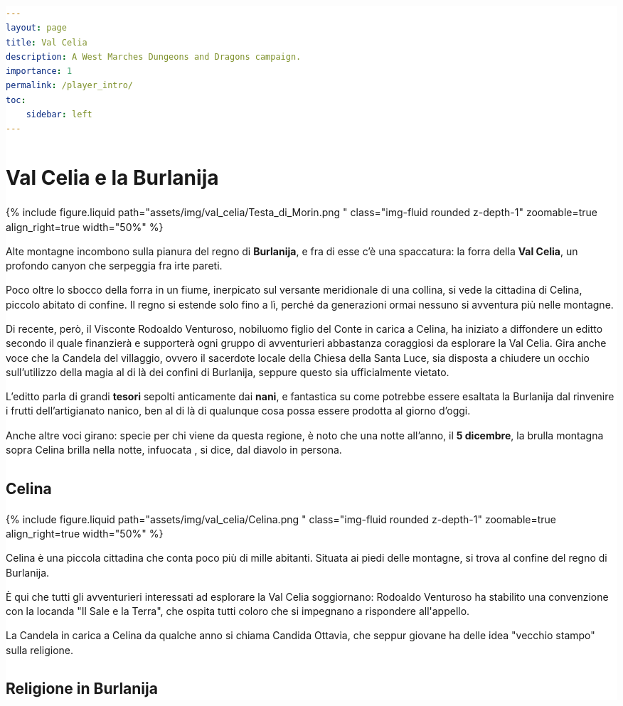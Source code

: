 ```yaml
---
layout: page
title: Val Celia
description: A West Marches Dungeons and Dragons campaign.
importance: 1
permalink: /player_intro/
toc:
    sidebar: left
---
```


# Val Celia e la Burlanija

{% include figure.liquid path="assets/img/val_celia/Testa_di_Morin.png
" class="img-fluid rounded z-depth-1" zoomable=true align_right=true width="50%" %}

Alte montagne incombono sulla pianura del regno di **Burlanija**, e fra di esse c’è una spaccatura: la forra della **Val Celia**, un profondo canyon che serpeggia fra irte pareti.

Poco oltre lo sbocco della forra in un fiume, inerpicato sul versante meridionale di una collina, si vede la cittadina di Celina, piccolo abitato di confine. Il regno si estende solo fino a lì, perché da generazioni ormai nessuno si avventura più nelle montagne.

Di recente, però, il Visconte Rodoaldo Venturoso, nobiluomo figlio del Conte in carica a Celina, ha iniziato a diffondere un editto secondo il quale finanzierà e supporterà ogni gruppo di avventurieri abbastanza coraggiosi da esplorare la Val Celia. Gira anche voce che la Candela del villaggio, ovvero il sacerdote locale della Chiesa della Santa Luce, sia disposta a chiudere un occhio sull’utilizzo della magia al di là dei confini di Burlanija, seppure questo sia ufficialmente vietato.

L’editto parla di grandi **tesori** sepolti anticamente dai **nani**, e fantastica su come potrebbe essere esaltata la Burlanija dal rinvenire i frutti dell’artigianato nanico, ben al di là di qualunque cosa possa essere prodotta al giorno d’oggi.

Anche altre voci girano: specie per chi viene da questa regione, è noto che una notte all’anno, il **5 dicembre**, la brulla montagna sopra Celina brilla nella notte, infuocata , si dice, dal diavolo in persona.

## Celina

{% include figure.liquid path="assets/img/val_celia/Celina.png
" class="img-fluid rounded z-depth-1" zoomable=true align_right=true width="50%" %}

Celina è una piccola cittadina che conta poco più di mille abitanti. Situata ai piedi delle montagne, si trova al confine del regno di Burlanija.

È qui che tutti gli avventurieri interessati ad esplorare la Val Celia soggiornano: 
Rodoaldo Venturoso ha stabilito una convenzione con la locanda "Il Sale e la Terra", che ospita tutti coloro che si impegnano a rispondere all'appello. 

La Candela in carica a Celina da qualche anno si chiama Candida Ottavia, che seppur giovane ha delle idea "vecchio stampo" sulla religione.

## Religione in Burlanija
